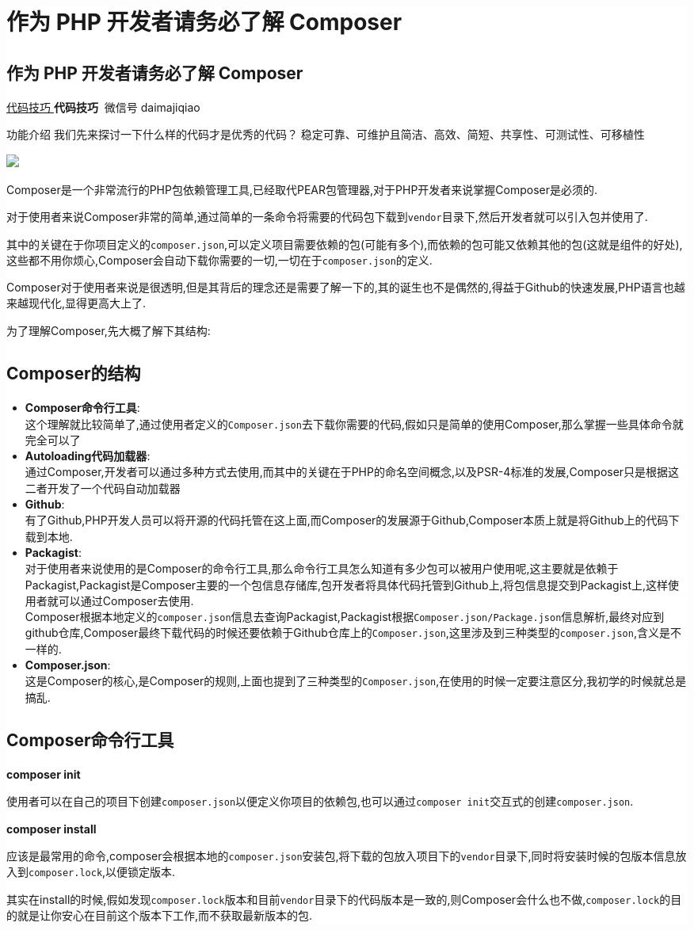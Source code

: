 作为 PHP 开发者请务必了解 Composer
========================

  
 作为 PHP 开发者请务必了解 Composer 
--------------------------

  [ 代码技巧 ](javascript:void(0);) **代码技巧** ![]() 微信号 daimajiqiao

 功能介绍 我们先来探讨一下什么样的代码才是优秀的代码？ 稳定可靠、可维护且简洁、高效、简短、共享性、可测试性、可移植性

 

     

   

![](https://mmbiz.qpic.cn/mmbiz_gif/IhiaA92eLAspaTeF7CJuofrfIuGUIuISoHibQuDHaOE9hIsEictI3icp4aCowCeyygyoyH4okicib7M9rlcuZCicFjicfQ/0?wx_fmt=gif)

Composer是一个非常流行的PHP包依赖管理工具,已经取代PEAR包管理器,对于PHP开发者来说掌握Composer是必须的.

对于使用者来说Composer非常的简单,通过简单的一条命令将需要的代码包下载到`vendor`目录下,然后开发者就可以引入包并使用了.

其中的关键在于你项目定义的`composer.json`,可以定义项目需要依赖的包(可能有多个),而依赖的包可能又依赖其他的包(这就是组件的好处),这些都不用你烦心,Composer会自动下载你需要的一切,一切在于`composer.json`的定义.

Composer对于使用者来说是很透明,但是其背后的理念还是需要了解一下的,其的诞生也不是偶然的,得益于Github的快速发展,PHP语言也越来越现代化,显得更高大上了.

为了理解Composer,先大概了解下其结构:

Composer的结构
-----------

- **Composer命令行工具**:  
  这个理解就比较简单了,通过使用者定义的`Composer.json`去下载你需要的代码,假如只是简单的使用Composer,那么掌握一些具体命令就完全可以了
- **Autoloading代码加载器**:  
  通过Composer,开发者可以通过多种方式去使用,而其中的关键在于PHP的命名空间概念,以及PSR-4标准的发展,Composer只是根据这二者开发了一个代码自动加载器
- **Github**:  
  有了Github,PHP开发人员可以将开源的代码托管在这上面,而Composer的发展源于Github,Composer本质上就是将Github上的代码下载到本地.
- **Packagist**:  
  对于使用者来说使用的是Composer的命令行工具,那么命令行工具怎么知道有多少包可以被用户使用呢,这主要就是依赖于Packagist,Packagist是Composer主要的一个包信息存储库,包开发者将具体代码托管到Github上,将包信息提交到Packagist上,这样使用者就可以通过Composer去使用.  
  Composer根据本地定义的`composer.json`信息去查询Packagist,Packagist根据`Composer.json/Package.json`信息解析,最终对应到github仓库,Composer最终下载代码的时候还要依赖于Github仓库上的`Composer.json`,这里涉及到三种类型的`composer.json`,含义是不一样的.
- **Composer.json**:  
  这是Composer的核心,是Composer的规则,上面也提到了三种类型的`Composer.json`,在使用的时候一定要注意区分,我初学的时候就总是搞乱.

Composer命令行工具
-------------

**composer init**

使用者可以在自己的项目下创建`composer.json`以便定义你项目的依赖包,也可以通过`composer init`交互式的创建`composer.json`.

**composer install**

应该是最常用的命令,composer会根据本地的`composer.json`安装包,将下载的包放入项目下的`vendor`目录下,同时将安装时候的包版本信息放入到`composer.lock`,以便锁定版本.

其实在install的时候,假如发现`composer.lock`版本和目前`vendor`目录下的代码版本是一致的,则Composer会什么也不做,`composer.lock`的目的就是让你安心在目前这个版本下工作,而不获取最新版本的包.
